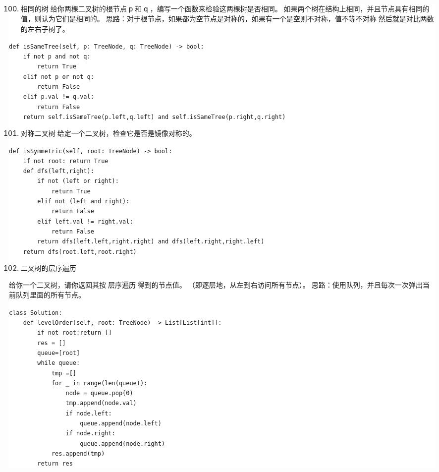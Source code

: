 100. 相同的树
	给你两棵二叉树的根节点 p 和 q ，编写一个函数来检验这两棵树是否相同。
	如果两个树在结构上相同，并且节点具有相同的值，则认为它们是相同的。
	思路：对于根节点，如果都为空节点是对称的，如果有一个是空则不对称，值不等不对称
	然后就是对比两数的左右子树了。
```
def isSameTree(self, p: TreeNode, q: TreeNode) -> bool:
	if not p and not q:
		return True
	elif not p or not q:
		return False
	elif p.val != q.val:
		return False
	return self.isSameTree(p.left,q.left) and self.isSameTree(p.right,q.right)
```

101. 对称二叉树
	给定一个二叉树，检查它是否是镜像对称的。
```
def isSymmetric(self, root: TreeNode) -> bool:
	if not root: return True
	def dfs(left,right):
		if not (left or right):
			return True
		elif not (left and right):
			return False
		elif left.val != right.val:
			return False
		return dfs(left.left,right.right) and dfs(left.right,right.left)
	return dfs(root.left,root.right)
```

102. 二叉树的层序遍历

给你一个二叉树，请你返回其按 层序遍历 得到的节点值。 （即逐层地，从左到右访问所有节点）。
思路：使用队列，并且每次一次弹出当前队列里面的所有节点。
```
class Solution:
    def levelOrder(self, root: TreeNode) -> List[List[int]]:
        if not root:return []
        res = []
        queue=[root]
        while queue:
            tmp =[]
            for _ in range(len(queue)):
                node = queue.pop(0)
                tmp.append(node.val)
                if node.left:
                    queue.append(node.left)
                if node.right:
                    queue.append(node.right)
            res.append(tmp)
        return res
```
